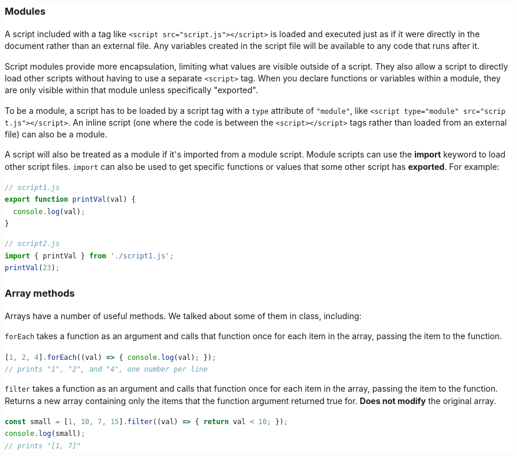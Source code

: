 ### Modules

A script included with a tag like `<script src="script.js"></script>` is loaded
and executed just as if it were directly in the document rather than an external
file. Any variables created in the script file will be available to any code
that runs after it.

Script modules provide more encapsulation, limiting what values are visible
outside of a script. They also allow a script to directly load other scripts
without having to use a separate `<script>` tag. When you declare functions or
variables within a module, they are only visible within that module unless
specifically "exported".

To be a module, a script has to be loaded by a script tag with a `type`
attribute of `"module"`, like `<script type="module" src="script.js"></script>`.
An inline script (one where the code is between the `<script></script>` tags
rather than loaded from an external file) can also be a module.

A script will also be treated as a module if it's imported from a module script.
Module scripts can use the **import** keyword to load other script files.
`import` can also be used to get specific functions or values that some other
script has **exported**. For example:

```js
// script1.js
export function printVal(val) {
  console.log(val);
}
```

```js
// script2.js
import { printVal } from './script1.js';
printVal(23);
```

### Array methods

Arrays have a number of useful methods. We talked about some of them in class,
including:

`forEach` takes a function as an argument and calls that function once for each
item in the array, passing the item to the function.

```js
[1, 2, 4].forEach((val) => { console.log(val); });
// prints "1", "2", and "4", one number per line
```

`filter` takes a function as an argument and calls that function once for each
item in the array, passing the item to the function. Returns a new array
containing only the items that the function argument returned true for. **Does
not modify** the original array.

```js
const small = [1, 10, 7, 15].filter((val) => { return val < 10; });
console.log(small);
// prints "[1, 7]"
```

